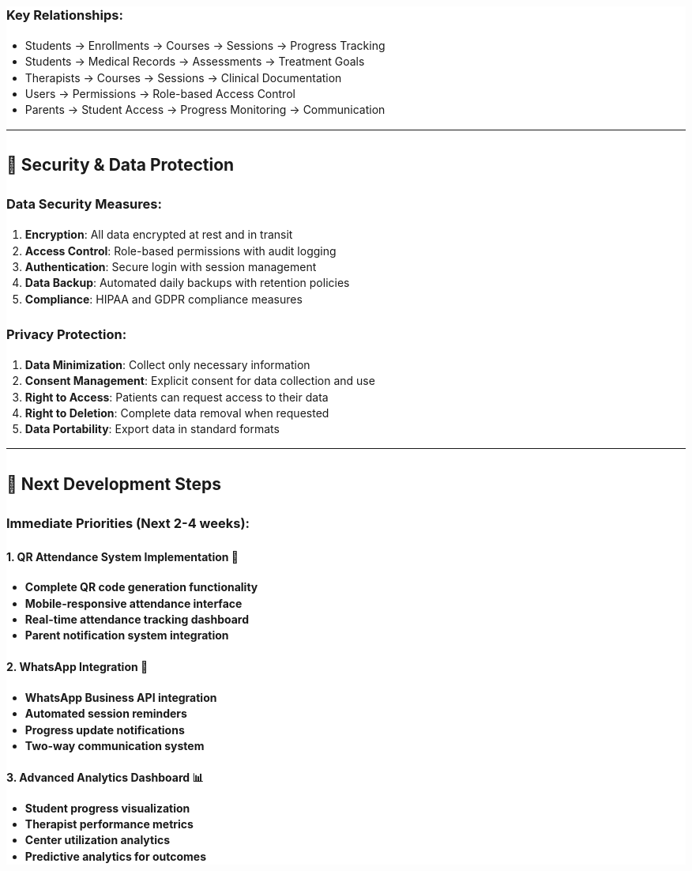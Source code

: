 
### **Key Relationships**:
- Students → Enrollments → Courses → Sessions → Progress Tracking
- Students → Medical Records → Assessments → Treatment Goals
- Therapists → Courses → Sessions → Clinical Documentation
- Users → Permissions → Role-based Access Control
- Parents → Student Access → Progress Monitoring → Communication

---

## 🔐 Security & Data Protection

### **Data Security Measures**:
1. **Encryption**: All data encrypted at rest and in transit
2. **Access Control**: Role-based permissions with audit logging
3. **Authentication**: Secure login with session management
4. **Data Backup**: Automated daily backups with retention policies
5. **Compliance**: HIPAA and GDPR compliance measures

### **Privacy Protection**:
1. **Data Minimization**: Collect only necessary information
2. **Consent Management**: Explicit consent for data collection and use
3. **Right to Access**: Patients can request access to their data
4. **Right to Deletion**: Complete data removal when requested
5. **Data Portability**: Export data in standard formats

---

## 🔮 Next Development Steps

### **Immediate Priorities (Next 2-4 weeks)**:

#### **1. QR Attendance System Implementation** 🎯
- **Complete QR code generation functionality**
- **Mobile-responsive attendance interface**
- **Real-time attendance tracking dashboard**
- **Parent notification system integration**

#### **2. WhatsApp Integration** 💬
- **WhatsApp Business API integration**
- **Automated session reminders**
- **Progress update notifications**
- **Two-way communication system**

#### **3. Advanced Analytics Dashboard** 📊
- **Student progress visualization**
- **Therapist performance metrics**
- **Center utilization analytics**
- **Predictive analytics for outcomes**
